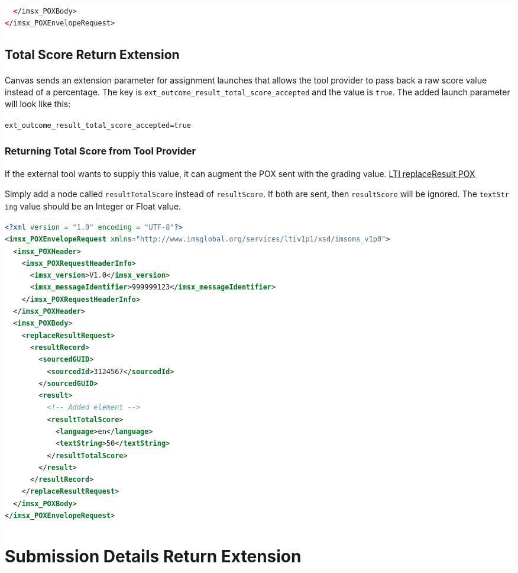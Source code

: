 ```xml
  </imsx_POXBody>
</imsx_POXEnvelopeRequest>
```

## Total Score Return Extension

Canvas sends an extension parameter for assignment launches that allows the tool
provider to pass back a raw score value instead of a percentage.
The key is `ext_outcome_result_total_score_accepted` and the value is `true`.
The added launch parameter will look like this:

`ext_outcome_result_total_score_accepted=true`

### Returning Total Score from Tool Provider

If the external tool wants to supply this value, it can augment the POX sent
with the grading value. <a href="http://www.imsglobal.org/LTI/v1p1/ltiIMGv1p1.html#_Toc319560473">LTI replaceResult POX</a>

Simply add a node called `resultTotalScore` instead of `resultScore`. If both are
sent, then `resultScore` will be ignored. The `textString` value should be
an Integer or Float value.

```xml
<?xml version = "1.0" encoding = "UTF-8"?>
<imsx_POXEnvelopeRequest xmlns="http://www.imsglobal.org/services/ltiv1p1/xsd/imsoms_v1p0">
  <imsx_POXHeader>
    <imsx_POXRequestHeaderInfo>
      <imsx_version>V1.0</imsx_version>
      <imsx_messageIdentifier>999999123</imsx_messageIdentifier>
    </imsx_POXRequestHeaderInfo>
  </imsx_POXHeader>
  <imsx_POXBody>
    <replaceResultRequest>
      <resultRecord>
        <sourcedGUID>
          <sourcedId>3124567</sourcedId>
        </sourcedGUID>
        <result>
          <!-- Added element -->
          <resultTotalScore>
            <language>en</language>
            <textString>50</textString>
          </resultTotalScore>
        </result>
      </resultRecord>
    </replaceResultRequest>
  </imsx_POXBody>
</imsx_POXEnvelopeRequest>
```

# Submission Details Return Extension
